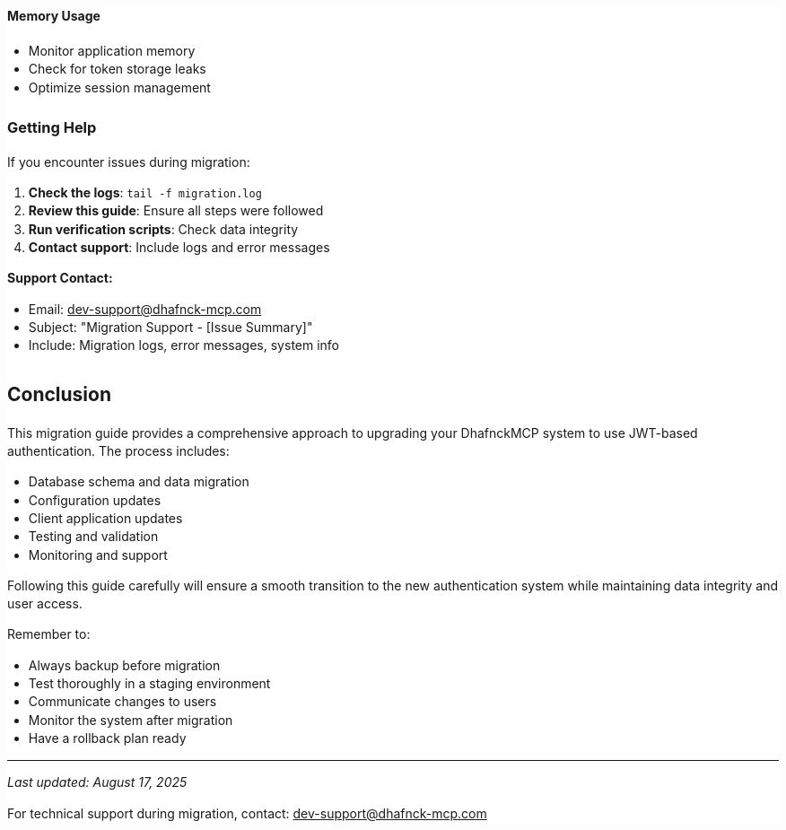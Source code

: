 #### Memory Usage

- Monitor application memory
- Check for token storage leaks
- Optimize session management

### Getting Help

If you encounter issues during migration:

1. **Check the logs**: `tail -f migration.log`
2. **Review this guide**: Ensure all steps were followed
3. **Run verification scripts**: Check data integrity
4. **Contact support**: Include logs and error messages

**Support Contact:**
- Email: dev-support@dhafnck-mcp.com
- Subject: "Migration Support - [Issue Summary]"
- Include: Migration logs, error messages, system info

## Conclusion

This migration guide provides a comprehensive approach to upgrading your DhafnckMCP system to use JWT-based authentication. The process includes:

- Database schema and data migration
- Configuration updates
- Client application updates
- Testing and validation
- Monitoring and support

Following this guide carefully will ensure a smooth transition to the new authentication system while maintaining data integrity and user access.

Remember to:
- Always backup before migration
- Test thoroughly in a staging environment
- Communicate changes to users
- Monitor the system after migration
- Have a rollback plan ready

---

*Last updated: August 17, 2025*

For technical support during migration, contact: dev-support@dhafnck-mcp.com
